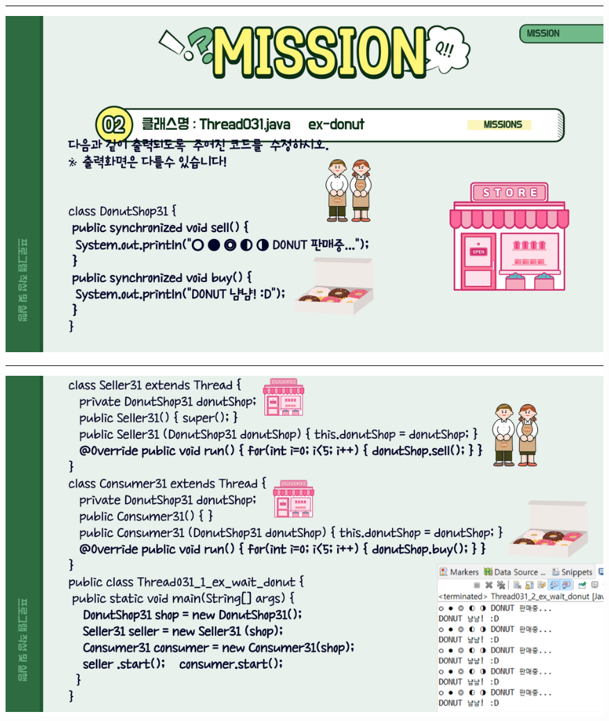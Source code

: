 


---

<img src="./chapter12-2/035.png" alt="thread 035" width="100%" />



---

<img src="./chapter12-2/036.png" alt="thread 036" width="100%" />
